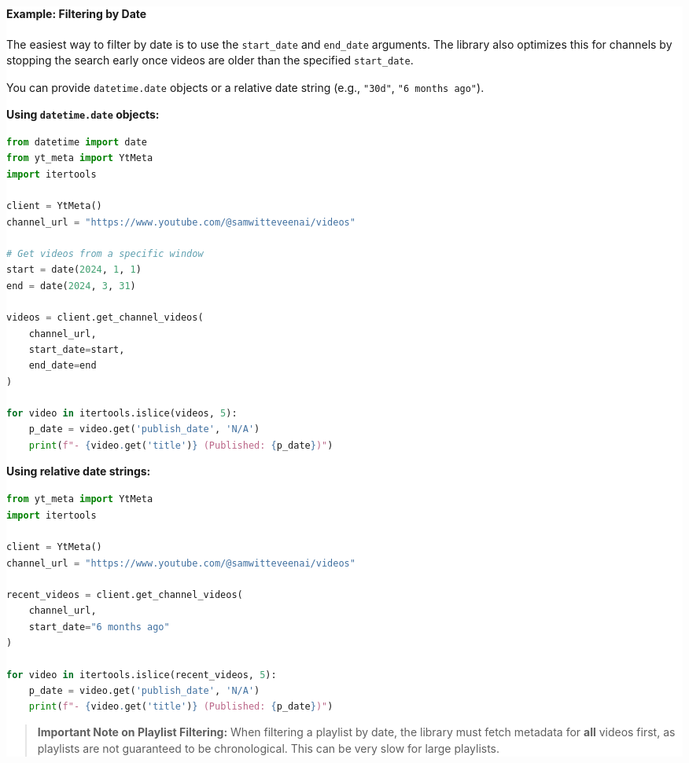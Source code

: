 #### Example: Filtering by Date

The easiest way to filter by date is to use the `start_date` and `end_date` arguments. The library also optimizes this for channels by stopping the search early once videos are older than the specified `start_date`.

You can provide `datetime.date` objects or a relative date string (e.g., `"30d"`, `"6 months ago"`).

**Using `datetime.date` objects:**

```python
from datetime import date
from yt_meta import YtMeta
import itertools

client = YtMeta()
channel_url = "https://www.youtube.com/@samwitteveenai/videos"

# Get videos from a specific window
start = date(2024, 1, 1)
end = date(2024, 3, 31)

videos = client.get_channel_videos(
    channel_url,
    start_date=start,
    end_date=end
)

for video in itertools.islice(videos, 5):
    p_date = video.get('publish_date', 'N/A')
    print(f"- {video.get('title')} (Published: {p_date})")
```

**Using relative date strings:**

```python
from yt_meta import YtMeta
import itertools

client = YtMeta()
channel_url = "https://www.youtube.com/@samwitteveenai/videos"

recent_videos = client.get_channel_videos(
    channel_url,
    start_date="6 months ago"
)

for video in itertools.islice(recent_videos, 5):
    p_date = video.get('publish_date', 'N/A')
    print(f"- {video.get('title')} (Published: {p_date})")
```

> **Important Note on Playlist Filtering:**
> When filtering a playlist by date, the library must fetch metadata for **all** videos first, as playlists are not guaranteed to be chronological. This can be very slow for large playlists.
